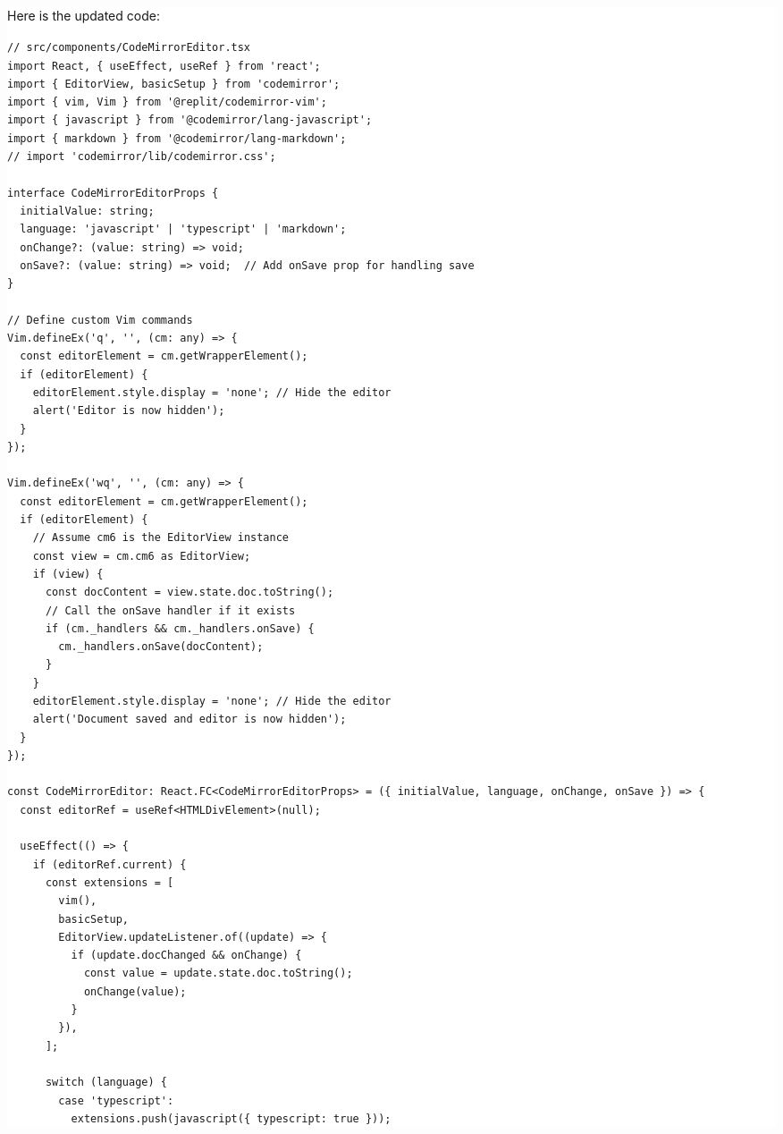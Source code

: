 Here is the updated code:

```tsx
// src/components/CodeMirrorEditor.tsx
import React, { useEffect, useRef } from 'react';
import { EditorView, basicSetup } from 'codemirror';
import { vim, Vim } from '@replit/codemirror-vim';
import { javascript } from '@codemirror/lang-javascript';
import { markdown } from '@codemirror/lang-markdown';
// import 'codemirror/lib/codemirror.css';

interface CodeMirrorEditorProps {
  initialValue: string;
  language: 'javascript' | 'typescript' | 'markdown';
  onChange?: (value: string) => void;
  onSave?: (value: string) => void;  // Add onSave prop for handling save
}

// Define custom Vim commands
Vim.defineEx('q', '', (cm: any) => {
  const editorElement = cm.getWrapperElement();
  if (editorElement) {
    editorElement.style.display = 'none'; // Hide the editor
    alert('Editor is now hidden');
  }
});

Vim.defineEx('wq', '', (cm: any) => {
  const editorElement = cm.getWrapperElement();
  if (editorElement) {
    // Assume cm6 is the EditorView instance
    const view = cm.cm6 as EditorView;
    if (view) {
      const docContent = view.state.doc.toString();
      // Call the onSave handler if it exists
      if (cm._handlers && cm._handlers.onSave) {
        cm._handlers.onSave(docContent);
      }
    }
    editorElement.style.display = 'none'; // Hide the editor
    alert('Document saved and editor is now hidden');
  }
});

const CodeMirrorEditor: React.FC<CodeMirrorEditorProps> = ({ initialValue, language, onChange, onSave }) => {
  const editorRef = useRef<HTMLDivElement>(null);

  useEffect(() => {
    if (editorRef.current) {
      const extensions = [
        vim(),
        basicSetup,
        EditorView.updateListener.of((update) => {
          if (update.docChanged && onChange) {
            const value = update.state.doc.toString();
            onChange(value);
          }
        }),
      ];

      switch (language) {
        case 'typescript':
          extensions.push(javascript({ typescript: true }));
```
